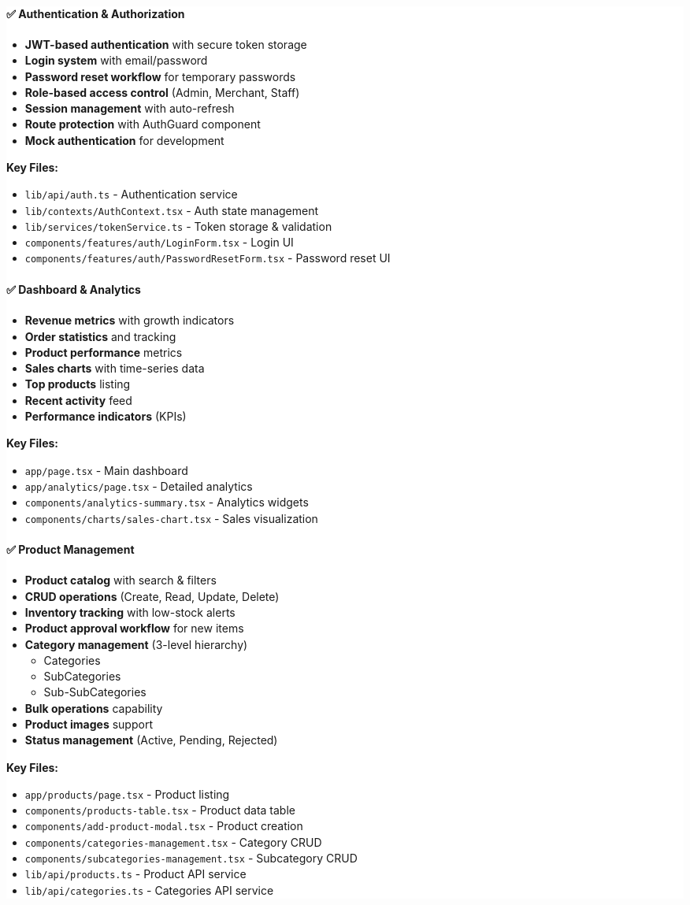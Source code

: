 #### ✅ Authentication & Authorization
- **JWT-based authentication** with secure token storage
- **Login system** with email/password
- **Password reset workflow** for temporary passwords
- **Role-based access control** (Admin, Merchant, Staff)
- **Session management** with auto-refresh
- **Route protection** with AuthGuard component
- **Mock authentication** for development

**Key Files:**
- `lib/api/auth.ts` - Authentication service
- `lib/contexts/AuthContext.tsx` - Auth state management
- `lib/services/tokenService.ts` - Token storage & validation
- `components/features/auth/LoginForm.tsx` - Login UI
- `components/features/auth/PasswordResetForm.tsx` - Password reset UI

#### ✅ Dashboard & Analytics
- **Revenue metrics** with growth indicators
- **Order statistics** and tracking
- **Product performance** metrics
- **Sales charts** with time-series data
- **Top products** listing
- **Recent activity** feed
- **Performance indicators** (KPIs)

**Key Files:**
- `app/page.tsx` - Main dashboard
- `app/analytics/page.tsx` - Detailed analytics
- `components/analytics-summary.tsx` - Analytics widgets
- `components/charts/sales-chart.tsx` - Sales visualization

#### ✅ Product Management
- **Product catalog** with search & filters
- **CRUD operations** (Create, Read, Update, Delete)
- **Inventory tracking** with low-stock alerts
- **Product approval workflow** for new items
- **Category management** (3-level hierarchy)
  - Categories
  - SubCategories
  - Sub-SubCategories
- **Bulk operations** capability
- **Product images** support
- **Status management** (Active, Pending, Rejected)

**Key Files:**
- `app/products/page.tsx` - Product listing
- `components/products-table.tsx` - Product data table
- `components/add-product-modal.tsx` - Product creation
- `components/categories-management.tsx` - Category CRUD
- `components/subcategories-management.tsx` - Subcategory CRUD
- `lib/api/products.ts` - Product API service
- `lib/api/categories.ts` - Categories API service
